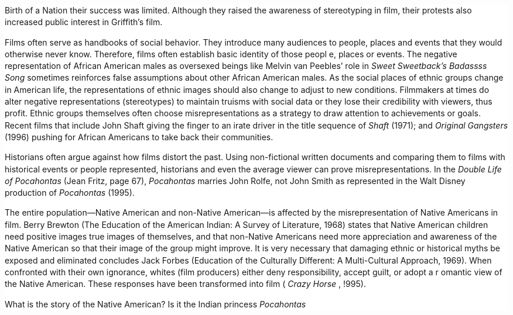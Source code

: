Birth of a Nation
</i>
their success was limited. Although they raised the awareness of stereotyping in film, their protests also increased public interest in Griffith’s film.
</p>
<p>
Films often serve as handbooks of social behavior. They introduce many audiences to people, places and events that they would otherwise never know. Therefore, films often establish basic identity of those peopl e, places or events. The negative representation of African American males as oversexed beings like Melvin van Peebles’ role in
<i>
Sweet Sweetback’s Badassss Song
</i>
sometimes reinforces false assumptions about other African American males. As the social places of ethnic groups change in American life, the representations of ethnic images should also change to adjust to new conditions. Filmmakers at times do alter negative representations (stereotypes) to maintain truisms with social data or they lose their credibility with viewers, thus profit. Ethnic groups themselves often choose misrepresentations as a strategy to draw attention to achievements or goals. Recent films that include John Shaft giving the finger to an irate driver in the title sequence of
<i>
Shaft
</i>
(1971); and
<i>
Original Gangsters
</i>
(1996) pushing for African Americans to take back their communities.
</p>
<p>
Historians often argue against how films distort the past. Using non-fictional written documents and comparing them to films with historical events or people represented, historians and even the average viewer can prove misrepresentations. In the
<i>
Double Life of Pocahontas
</i>
(Jean Fritz, page 67),
<i>
Pocahontas
</i>
marries John Rolfe, not John Smith as represented in the Walt Disney production of
<i>
Pocahontas
</i>
(1995).
</p>
<p>
The entire population—Native American and non-Native American—is affected by the misrepresentation of Native Americans in film. Berry Brewton (The Education of the American Indian: A Survey of Literature, 1968) states that Native American children need positive images true images of themselves, and that non-Native Americans need more appreciation and awareness of the Native American so that their image of the group might improve. It is very necessary that damaging ethnic or historical myths be exposed and eliminated concludes Jack Forbes (Education of the Culturally Different: A Multi-Cultural Approach, 1969). When confronted with their own ignorance, whites (film producers) either deny responsibility, accept guilt, or adopt a r omantic view of the Native American. These responses have been transformed into film (
<i>
Crazy Horse
</i>
, !995).
</p>
<p>
What is the story of the Native American? Is it the Indian princess
<i>
Pocahontas